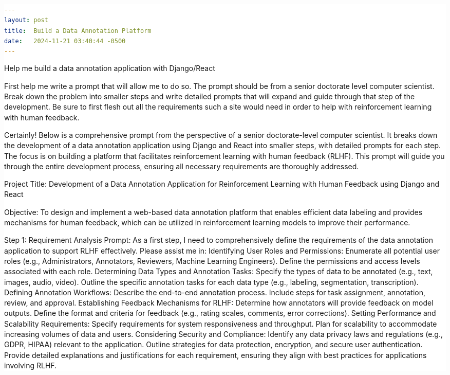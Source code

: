 ```yaml
---
layout: post
title:  Build a Data Annotation Platform
date:   2024-11-21 03:40:44 -0500
---
```


Help me build a data annotation application with Django/React

First help me write a prompt that will allow me to do so. The prompt should be from a senior doctorate level computer scientist. Break down the problem into smaller steps and write detailed prompts that will expand and guide through that step of the development. Be sure to first flesh out all the requirements such a site would need in order to help with reinforcement learning with human feedback.

Certainly! Below is a comprehensive prompt from the perspective of a senior doctorate-level computer scientist. It breaks down the development of a data annotation application using Django and React into smaller steps, with detailed prompts for each step. The focus is on building a platform that facilitates reinforcement learning with human feedback (RLHF). This prompt will guide you through the entire development process, ensuring all necessary requirements are thoroughly addressed.

Project Title: Development of a Data Annotation Application for Reinforcement Learning with Human Feedback using Django and React

Objective:
To design and implement a web-based data annotation platform that enables efficient data labeling and provides mechanisms for human feedback, which can be utilized in reinforcement learning models to improve their performance.

Step 1: Requirement Analysis
Prompt:
As a first step, I need to comprehensively define the requirements of the data annotation application to support RLHF effectively. Please assist me in:
Identifying User Roles and Permissions:
Enumerate all potential user roles (e.g., Administrators, Annotators, Reviewers, Machine Learning Engineers).
Define the permissions and access levels associated with each role.
Determining Data Types and Annotation Tasks:
Specify the types of data to be annotated (e.g., text, images, audio, video).
Outline the specific annotation tasks for each data type (e.g., labeling, segmentation, transcription).
Defining Annotation Workflows:
Describe the end-to-end annotation process.
Include steps for task assignment, annotation, review, and approval.
Establishing Feedback Mechanisms for RLHF:
Determine how annotators will provide feedback on model outputs.
Define the format and criteria for feedback (e.g., rating scales, comments, error corrections).
Setting Performance and Scalability Requirements:
Specify requirements for system responsiveness and throughput.
Plan for scalability to accommodate increasing volumes of data and users.
Considering Security and Compliance:
Identify any data privacy laws and regulations (e.g., GDPR, HIPAA) relevant to the application.
Outline strategies for data protection, encryption, and secure user authentication.
Provide detailed explanations and justifications for each requirement, ensuring they align with best practices for applications involving RLHF.
